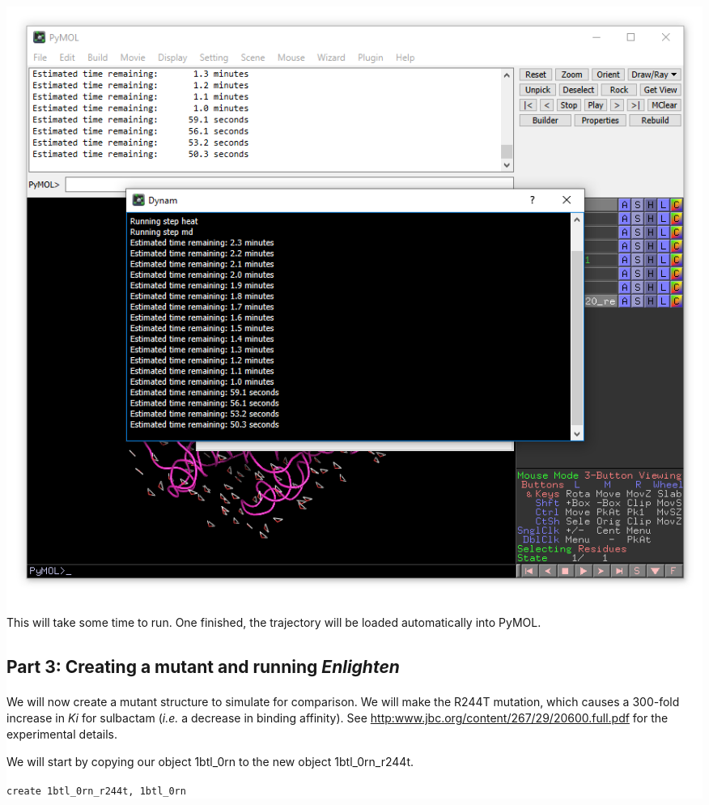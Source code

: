![](assets/img/tutorial1/18.png)


This will take some time to run. One finished, the trajectory will be loaded
automatically into PyMOL.

## Part 3: Creating a mutant and running *Enlighten*

We will now create a mutant structure to simulate for comparison. We will 
make the R244T mutation, which causes a 300-fold increase in *Ki* for sulbactam 
(*i.e.* a decrease in binding affinity). See 
<http:www.jbc.org/content/267/29/20600.full.pdf> for the experimental details.

We will start by copying our object 1btl_0rn to the new object 1btl_0rn_r244t.

`create 1btl_0rn_r244t, 1btl_0rn`
